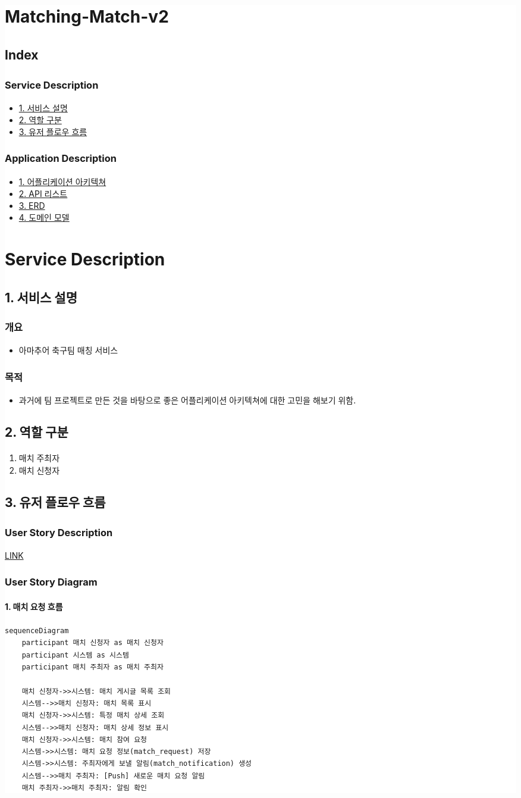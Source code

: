 # Matching-Match-v2

## Index

### Service Description

- [1. 서비스 설명](#1-서비스-설명)
- [2. 역할 구분](#2-역할-구분)
- [3. 유저 플로우 흐름](#3-유저-플로우-흐름)

### Application Description

- [1. 어플리케이션 아키텍쳐](#1-어플리케이션-아키텍쳐쳐)
- [2. API 리스트](#2-api-리스트)
- [3. ERD](#3-erd)
- [4. 도메인 모델](#4-도메인-모델)


# Service Description

## 1. 서비스 설명

### 개요
- 아마추어 축구팀 매칭 서비스

### 목적
- 과거에 팀 프로젝트로 만든 것을 바탕으로 좋은 어플리케이션 아키텍쳐에 대한 고민을 해보기 위함.

## 2. 역할 구분

1. 매치 주최자
2. 매치 신청자


## 3. 유저 플로우 흐름

### User Story Description

[LINK](./docs/kr/user_story.md)


### User Story Diagram

#### 1. 매치 요청 흐름

```mermaid
sequenceDiagram
    participant 매치 신청자 as 매치 신청자
    participant 시스템 as 시스템
    participant 매치 주최자 as 매치 주최자

    매치 신청자->>시스템: 매치 게시글 목록 조회
    시스템-->>매치 신청자: 매치 목록 표시
    매치 신청자->>시스템: 특정 매치 상세 조회
    시스템-->>매치 신청자: 매치 상세 정보 표시
    매치 신청자->>시스템: 매치 참여 요청
    시스템->>시스템: 매치 요청 정보(match_request) 저장
    시스템->>시스템: 주최자에게 보낼 알림(match_notification) 생성
    시스템-->>매치 주최자: [Push] 새로운 매치 요청 알림
    매치 주최자->>매치 주최자: 알림 확인
```